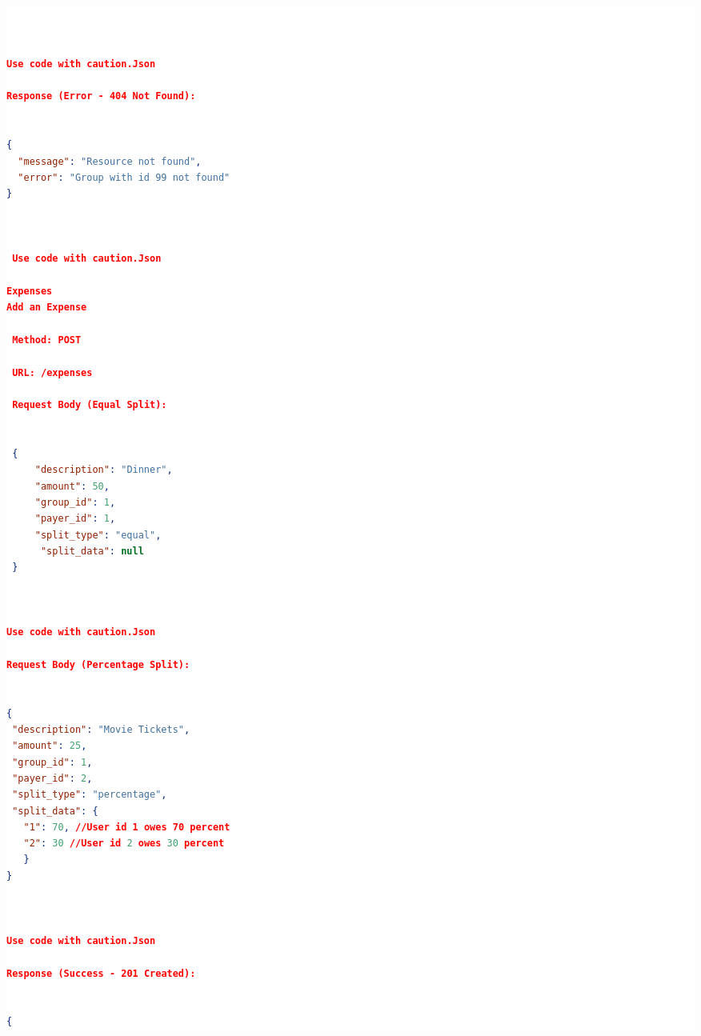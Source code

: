 ````json



Use code with caution.Json

Response (Error - 404 Not Found):


{
  "message": "Resource not found",
  "error": "Group with id 99 not found"
}



 Use code with caution.Json

Expenses
Add an Expense

 Method: POST

 URL: /expenses

 Request Body (Equal Split):


 {
     "description": "Dinner",
     "amount": 50,
     "group_id": 1,
     "payer_id": 1,
     "split_type": "equal",
      "split_data": null
 }



Use code with caution.Json

Request Body (Percentage Split):


{
 "description": "Movie Tickets",
 "amount": 25,
 "group_id": 1,
 "payer_id": 2,
 "split_type": "percentage",
 "split_data": {
   "1": 70, //User id 1 owes 70 percent
   "2": 30 //User id 2 owes 30 percent
   }
}



Use code with caution.Json

Response (Success - 201 Created):


{
````